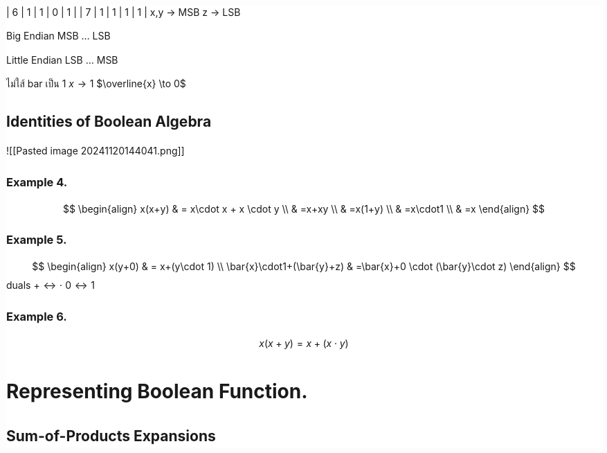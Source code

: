|  6  |  1  |  1  |  0  | 1                          |
|  7  |  1  |  1  |  1  | 1                          |
x,y → MSB
z → LSB

Big Endian
MSB $\dots$ LSB

Little Endian
LSB $\dots$ MSB

ไม่ใส้ bar เป็น 1
$x \to 1$
$\overline{x} \to 0$

## Identities of Boolean Algebra

![[Pasted image 20241120144041.png]]

### Example 4.

$$
\begin{align}
x(x+y) & = x\cdot x + x \cdot y \\
 & =x+xy \\
 & =x(1+y) \\
 & =x\cdot1 \\
 & =x
\end{align}
$$

### Example 5.
$$
\begin{align}
x(y+0) & = x+(y\cdot 1) \\
\bar{x}\cdot1+(\bar{y}+z) & =\bar{x}+0 \cdot (\bar{y}\cdot z)
\end{align}
$$
duals
$+\leftrightarrow \cdot$
$0\leftrightarrow1$

### Example 6.
$$
x(x+y)=x+(x\cdot y)
$$

# Representing Boolean Function. 
## Sum-of-Products Expansions
